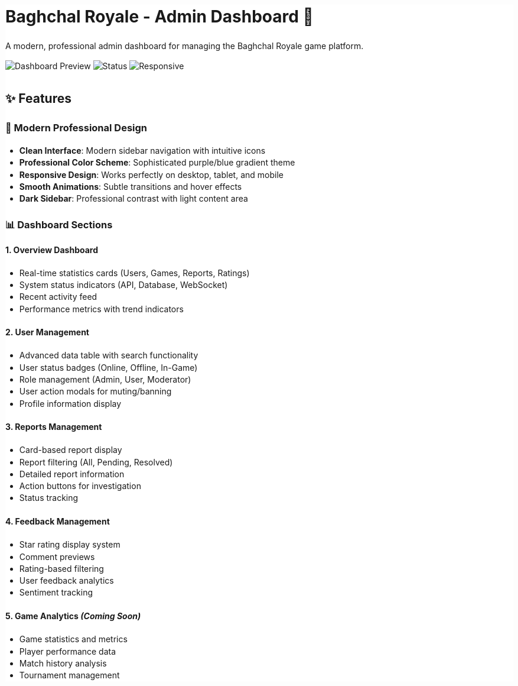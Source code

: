 # Baghchal Royale - Admin Dashboard 🎯

A modern, professional admin dashboard for managing the Baghchal Royale game platform.

![Dashboard Preview](https://img.shields.io/badge/UI-Professional-blue)
![Status](https://img.shields.io/badge/Status-Active-success)
![Responsive](https://img.shields.io/badge/Design-Responsive-purple)

## ✨ Features

### 🎨 Modern Professional Design
- **Clean Interface**: Modern sidebar navigation with intuitive icons
- **Professional Color Scheme**: Sophisticated purple/blue gradient theme
- **Responsive Design**: Works perfectly on desktop, tablet, and mobile
- **Smooth Animations**: Subtle transitions and hover effects
- **Dark Sidebar**: Professional contrast with light content area

### 📊 Dashboard Sections

#### 1. **Overview Dashboard**
- Real-time statistics cards (Users, Games, Reports, Ratings)
- System status indicators (API, Database, WebSocket)
- Recent activity feed
- Performance metrics with trend indicators

#### 2. **User Management**
- Advanced data table with search functionality
- User status badges (Online, Offline, In-Game)
- Role management (Admin, User, Moderator)
- User action modals for muting/banning
- Profile information display

#### 3. **Reports Management**
- Card-based report display
- Report filtering (All, Pending, Resolved)
- Detailed report information
- Action buttons for investigation
- Status tracking

#### 4. **Feedback Management**
- Star rating display system
- Comment previews
- Rating-based filtering
- User feedback analytics
- Sentiment tracking

#### 5. **Game Analytics** *(Coming Soon)*
- Game statistics and metrics
- Player performance data
- Match history analysis
- Tournament management
